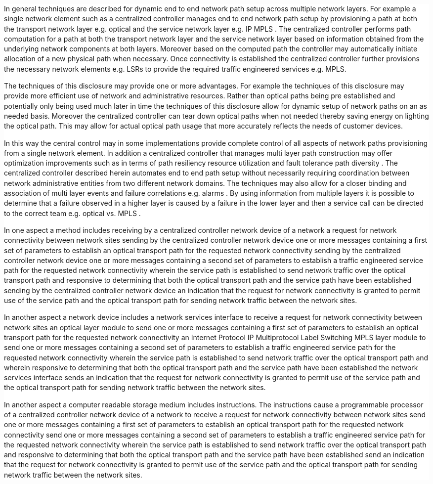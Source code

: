 In general techniques are described for dynamic end to end network path setup across multiple network layers. For example a single network element such as a centralized controller manages end to end network path setup by provisioning a path at both the transport network layer e.g. optical and the service network layer e.g. IP MPLS . The centralized controller performs path computation for a path at both the transport network layer and the service network layer based on information obtained from the underlying network components at both layers. Moreover based on the computed path the controller may automatically initiate allocation of a new physical path when necessary. Once connectivity is established the centralized controller further provisions the necessary network elements e.g. LSRs to provide the required traffic engineered services e.g. MPLS.

The techniques of this disclosure may provide one or more advantages. For example the techniques of this disclosure may provide more efficient use of network and administrative resources. Rather than optical paths being pre established and potentially only being used much later in time the techniques of this disclosure allow for dynamic setup of network paths on an as needed basis. Moreover the centralized controller can tear down optical paths when not needed thereby saving energy on lighting the optical path. This may allow for actual optical path usage that more accurately reflects the needs of customer devices.

In this way the central control may in some implementations provide complete control of all aspects of network paths provisioning from a single network element. In addition a centralized controller that manages multi layer path construction may offer optimization improvements such as in terms of path resiliency resource utilization and fault tolerance path diversity . The centralized controller described herein automates end to end path setup without necessarily requiring coordination between network administrative entities from two different network domains. The techniques may also allow for a closer binding and association of multi layer events and failure correlations e.g. alarms . By using information from multiple layers it is possible to determine that a failure observed in a higher layer is caused by a failure in the lower layer and then a service call can be directed to the correct team e.g. optical vs. MPLS .

In one aspect a method includes receiving by a centralized controller network device of a network a request for network connectivity between network sites sending by the centralized controller network device one or more messages containing a first set of parameters to establish an optical transport path for the requested network connectivity sending by the centralized controller network device one or more messages containing a second set of parameters to establish a traffic engineered service path for the requested network connectivity wherein the service path is established to send network traffic over the optical transport path and responsive to determining that both the optical transport path and the service path have been established sending by the centralized controller network device an indication that the request for network connectivity is granted to permit use of the service path and the optical transport path for sending network traffic between the network sites.

In another aspect a network device includes a network services interface to receive a request for network connectivity between network sites an optical layer module to send one or more messages containing a first set of parameters to establish an optical transport path for the requested network connectivity an Internet Protocol IP Multiprotocol Label Switching MPLS layer module to send one or more messages containing a second set of parameters to establish a traffic engineered service path for the requested network connectivity wherein the service path is established to send network traffic over the optical transport path and wherein responsive to determining that both the optical transport path and the service path have been established the network services interface sends an indication that the request for network connectivity is granted to permit use of the service path and the optical transport path for sending network traffic between the network sites.

In another aspect a computer readable storage medium includes instructions. The instructions cause a programmable processor of a centralized controller network device of a network to receive a request for network connectivity between network sites send one or more messages containing a first set of parameters to establish an optical transport path for the requested network connectivity send one or more messages containing a second set of parameters to establish a traffic engineered service path for the requested network connectivity wherein the service path is established to send network traffic over the optical transport path and responsive to determining that both the optical transport path and the service path have been established send an indication that the request for network connectivity is granted to permit use of the service path and the optical transport path for sending network traffic between the network sites.
